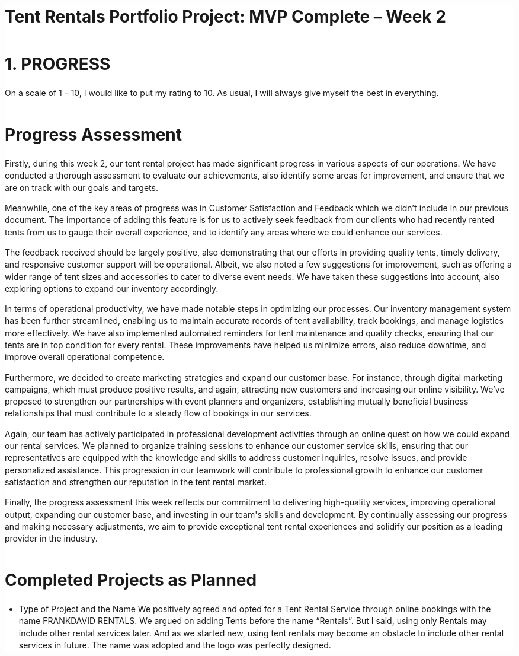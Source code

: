 # Tent Rentals Portfolio Project: MVP Complete – Week 2

# 1. PROGRESS
On a scale of 1 – 10, I would like to put my rating to 10. As usual, I will always give myself the best in everything.

# Progress Assessment
Firstly, during this week 2, our tent rental project has made significant progress in various aspects of our operations. We have conducted a thorough assessment to evaluate our achievements, also identify some areas for improvement, and ensure that we are on track with our goals and targets.

Meanwhile, one of the key areas of progress was in Customer Satisfaction and Feedback which we didn’t include in our previous document. The importance of adding this feature is for us to actively seek feedback from our clients who had recently rented tents from us to gauge their overall experience, and to identify any areas where we could enhance our services.

The feedback received should be largely positive, also demonstrating that our efforts in providing quality tents, timely delivery, and responsive customer support will be operational. Albeit, we also noted a few suggestions for improvement, such as offering a wider range of tent sizes and accessories to cater to diverse event needs. We have taken these suggestions into account, also exploring options to expand our inventory accordingly.

In terms of operational productivity, we have made notable steps in optimizing our processes. Our inventory management system has been further streamlined, enabling us to maintain accurate records of tent availability, track bookings, and manage logistics more effectively. We have also implemented automated reminders for tent maintenance and quality checks, ensuring that our tents are in top condition for every rental. These improvements have helped us minimize errors, also reduce downtime, and improve overall operational competence.

Furthermore, we decided to create marketing strategies and expand our customer base. For instance, through digital marketing campaigns, which must produce positive results, and again, attracting new customers and increasing our online visibility. We’ve proposed to strengthen our partnerships with event planners and organizers, establishing mutually beneficial business relationships that must contribute to a steady flow of bookings in our services.

Again, our team has actively participated in professional development activities through an online quest on how we could expand our rental services. We planned to organize training sessions to enhance our customer service skills, ensuring that our representatives are equipped with the knowledge and skills to address customer inquiries, resolve issues, and provide personalized assistance. This progression in our teamwork will contribute to professional growth to enhance our customer satisfaction and strengthen our reputation in the tent rental market.

Finally, the progress assessment this week reflects our commitment to delivering high-quality services, improving operational output, expanding our customer base, and investing in our team's skills and development. By continually assessing our progress and making necessary adjustments, we aim to provide exceptional tent rental experiences and solidify our position as a leading provider in the industry.

# Completed Projects as Planned
- Type of Project and the Name
We positively agreed and opted for a Tent Rental Service through online bookings with the name FRANKDAVID RENTALS. We argued on adding Tents before the name “Rentals”. But I said, using only Rentals may include other rental services later. And as we started new, using tent rentals may become an obstacle to include other rental services in future. The name was adopted and the logo was perfectly designed.
